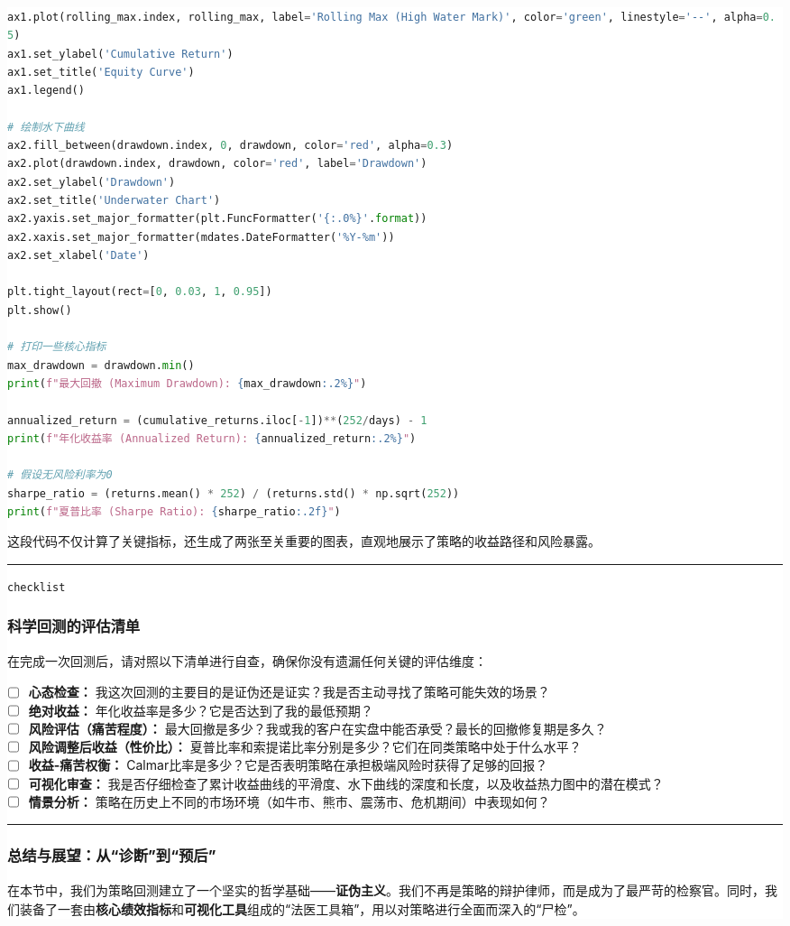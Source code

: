 ```python
ax1.plot(rolling_max.index, rolling_max, label='Rolling Max (High Water Mark)', color='green', linestyle='--', alpha=0.5)
ax1.set_ylabel('Cumulative Return')
ax1.set_title('Equity Curve')
ax1.legend()

# 绘制水下曲线
ax2.fill_between(drawdown.index, 0, drawdown, color='red', alpha=0.3)
ax2.plot(drawdown.index, drawdown, color='red', label='Drawdown')
ax2.set_ylabel('Drawdown')
ax2.set_title('Underwater Chart')
ax2.yaxis.set_major_formatter(plt.FuncFormatter('{:.0%}'.format))
ax2.xaxis.set_major_formatter(mdates.DateFormatter('%Y-%m'))
ax2.set_xlabel('Date')

plt.tight_layout(rect=[0, 0.03, 1, 0.95])
plt.show()

# 打印一些核心指标
max_drawdown = drawdown.min()
print(f"最大回撤 (Maximum Drawdown): {max_drawdown:.2%}")

annualized_return = (cumulative_returns.iloc[-1])**(252/days) - 1
print(f"年化收益率 (Annualized Return): {annualized_return:.2%}")

# 假设无风险利率为0
sharpe_ratio = (returns.mean() * 252) / (returns.std() * np.sqrt(252))
print(f"夏普比率 (Sharpe Ratio): {sharpe_ratio:.2f}")

```
这段代码不仅计算了关键指标，还生成了两张至关重要的图表，直观地展示了策略的收益路径和风险暴露。

---
`checklist`
### 科学回测的评估清单

在完成一次回测后，请对照以下清单进行自查，确保你没有遗漏任何关键的评估维度：

-   [ ] **心态检查：** 我这次回测的主要目的是证伪还是证实？我是否主动寻找了策略可能失效的场景？
-   [ ] **绝对收益：** 年化收益率是多少？它是否达到了我的最低预期？
-   [ ] **风险评估（痛苦程度）：** 最大回撤是多少？我或我的客户在实盘中能否承受？最长的回撤修复期是多久？
-   [ ] **风险调整后收益（性价比）：** 夏普比率和索提诺比率分别是多少？它们在同类策略中处于什么水平？
-   [ ] **收益-痛苦权衡：** Calmar比率是多少？它是否表明策略在承担极端风险时获得了足够的回报？
-   [ ] **可视化审查：** 我是否仔细检查了累计收益曲线的平滑度、水下曲线的深度和长度，以及收益热力图中的潜在模式？
-   [ ] **情景分析：** 策略在历史上不同的市场环境（如牛市、熊市、震荡市、危机期间）中表现如何？

---

### 总结与展望：从“诊断”到“预后”

在本节中，我们为策略回测建立了一个坚实的哲学基础——**证伪主义**。我们不再是策略的辩护律师，而是成为了最严苛的检察官。同时，我们装备了一套由**核心绩效指标**和**可视化工具**组成的“法医工具箱”，用以对策略进行全面而深入的“尸检”。
